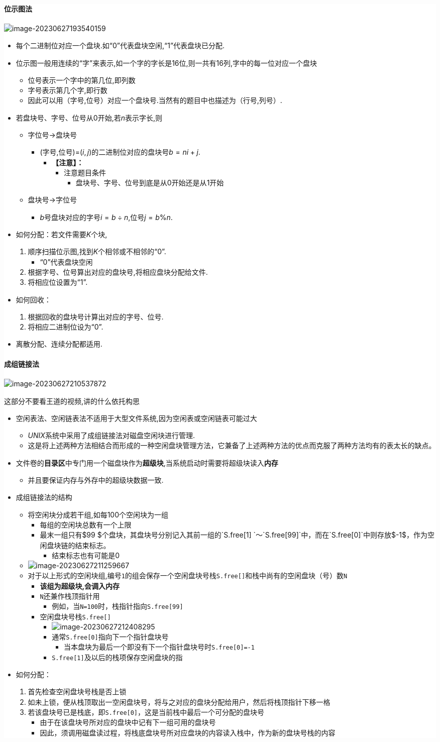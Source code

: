 #### 位示图法

![image-20230627193540159](https://trouvaille-oss.oss-cn-beijing.aliyuncs.com/picList/202306271935304.png)

+ 每个二进制位对应一个盘块.如“$0$”代表盘块空闲,“$1$”代表盘块已分配.
+ 位示图一般用连续的“字”来表示,如一个字的字长是$16$位,则一共有$16$列,字中的每一位对应一个盘块
    + 位号表示一个字中的第几位,即列数
    + 字号表示第几个字,即行数
    + 因此可以用（字号,位号）对应一个盘块号.当然有的题目中也描述为（行号,列号）.

+ 若盘块号、字号、位号从$0$开始,若$n$表示字长,则
    + 字位号$\to$盘块号
        + (字号,位号)=$(i,j)$的二进制位对应的盘块号$b=ni+j$.
            + **【注意】：**
                + 注意题目条件
                    + 盘块号、字号、位号到底是从$0$开始还是从$1$开始

    + 盘块号$\to$字位号
        + $b$号盘块对应的字号$i=b\div n$,位号$j=b\%n$.

+ 如何分配：若文件需要$K$个块,
    1. 顺序扫描位示图,找到$K$个相邻或不相邻的“$0$”.
        + “$0$”代表盘块空闲
    2. 根据字号、位号算出对应的盘块号,将相应盘块分配给文件.
    3. 将相应位设置为“$1$”.
+ 如何回收：
    1. 根据回收的盘块号计算出对应的字号、位号.
    2. 将相应二进制位设为“$0$”.
+ 离散分配、连续分配都适用.

#### 成组链接法

![image-20230627210537872](https://trouvaille-oss.oss-cn-beijing.aliyuncs.com/picList/202306272105945.png)

这部分不要看王道的视频,讲的什么依托构思

+ 空闲表法、空闲链表法不适用于大型文件系统,因为空闲表或空闲链表可能过大
    + $UNIX$系统中采用了成组链接法对磁盘空闲块进行管理.
    + 这是将上述两种方法相结合而形成的一种空闲盘块管理方法，它兼备了上述两种方法的优点而克服了两种方法均有的表太长的缺点。

+ 文件卷的**目录区**中专门用一个磁盘块作为**超级块**,当系统启动时需要将超级块读入**内存**
    + 并且要保证内存与外存中的超级块数据一致.

+ 成组链接法的结构
    + 将空闲块分成若干组,如每$100$个空闲块为一组
        + 每组的空闲块总数有一个上限
        + 最末一组只有$99 $个盘块，其盘块号分别记入其前一组的`S.free[1] `～`S.free[99]`中，而在`S.free[0]`中则存放$-1$，作为空闲盘块链的结束标志。
            + 结束标志也有可能是$0$
    + ![image-20230627211259667](https://trouvaille-oss.oss-cn-beijing.aliyuncs.com/picList/202306272112727.png)
    + 对于以上形式的空闲块组,编号`1`的组会保存一个空闲盘块号栈`S.free[]`和栈中尚有的空闲盘块（号）数`N`
        + **该组为超级块,会调入内存**
        + `N`还兼作栈顶指针用
            + 例如，当`N=100`时，栈指针指向`S.free[99]`
        + 空闲盘块号栈`S.free[]`
            + ![image-20230627212408295](https://trouvaille-oss.oss-cn-beijing.aliyuncs.com/picList/202306272124499.png)
            + 通常`S.free[0]`指向下一个指针盘块号
                + 当本盘块为最后一个即没有下一个指针盘块号时`S.free[0]=-1`
            + `S.free[1]`及以后的栈项保存空闲盘块的指
+ 如何分配：
    1. 首先检查空闲盘块号栈是否上锁
    2. 如未上锁，便从栈顶取出一空闲盘块号，将与之对应的盘块分配给用户，然后将栈顶指针下移一格
    3. 若该盘块号已是栈底，即`S.free[0]`，这是当前栈中最后一个可分配的盘块号
        + 由于在该盘块号所对应的盘块中记有下一组可用的盘块号
        + 因此，须调用磁盘读过程，将栈底盘块号所对应盘块的内容读入栈中，作为新的盘块号栈的内容